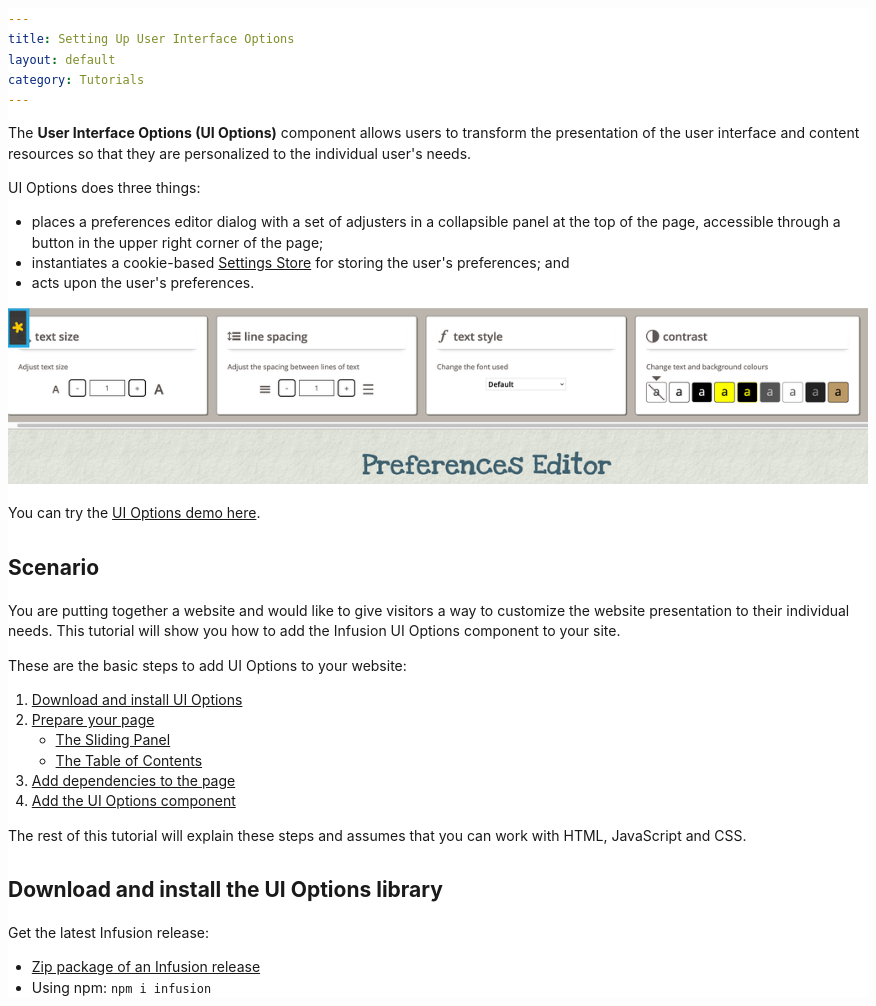 ```yaml
---
title: Setting Up User Interface Options
layout: default
category: Tutorials
---
```


The **User Interface Options (UI Options)** component allows users to transform the presentation of the user interface and content resources so that they are personalized to the individual user's needs.

UI Options does three things:

* places a preferences editor dialog with a set of adjusters in a collapsible panel at the top of the page, accessible through a button in the upper right corner of the page;
* instantiates a cookie-based [Settings Store](../SettingsStore.md) for storing the user's preferences; and
* acts upon the user's preferences.

![Screen shot of the UI Options Component](../images/uio-showcase.png "Screen shot of the UI Options Component")

You can try the [UI Options demo here](http://build.fluidproject.org/infusion/demos/uiOptions/).

## Scenario

You are putting together a website and would like to give visitors a way to customize the website presentation to their individual needs. This tutorial will show you how to add the Infusion UI Options component to your site.

These are the basic steps to add UI Options to your website:

1. [Download and install UI Options](#download-and-install-the-ui-options-library)
2. [Prepare your page](#prepare-your-page)
    * [The Sliding Panel](#the-sliding-panel)
    * [The Table of Contents](#the-table-of-contents)
3. [Add dependencies to the page](#add-dependencies-to-the-page)
4. [Add the UI Options component](#add-the-ui-options-component)

The rest of this tutorial will explain these steps and assumes that you can work with HTML, JavaScript and CSS.

## Download and install the UI Options library

Get the latest Infusion release:
* [Zip package of an Infusion release](https://github.com/fluid-project/infusion/releases)
* Using npm: `npm i infusion`
